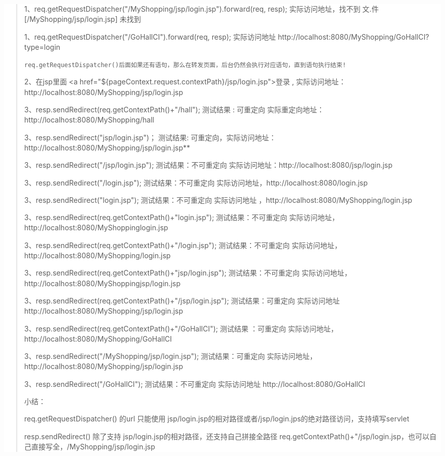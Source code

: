 >1、req.getRequestDispatcher("/MyShopping/jsp/login.jsp").forward(req, resp);             实际访问地址，找不到 文.件[/MyShopping/jsp/login.jsp] 未找到
>
>1、req.getRequestDispatcher("/GoHallCI").forward(req, resp);   实际访问地址 http://localhost:8080/MyShopping/GoHallCI?type=login
>
>`req.getRequestDispatcher()后面如果还有语句，那么在转发页面，后台仍然会执行对应语句，直到语句执行结束!`
>
>2、在jsp里面 \<a href="${pageContext.request.contextPath}/jsp/login.jsp">登录</a> , 实际访问地址：http://localhost:8080/MyShopping/jsp/login.jsp
>
>3、resp.sendRedirect(req.getContextPath()+"/hall");   测试结果 : 可重定向  实际重定向地址：http://localhost:8080/MyShopping/hall
>
>3、resp.sendRedirect("jsp/login.jsp")；  测试结果: 可重定向，实际访问地址：http://localhost:8080/MyShopping/jsp/login.jsp**
>
>3、resp.sendRedirect("/jsp/login.jsp");  测试结果：不可重定向   实际访问地址：http://localhost:8080/jsp/login.jsp
>
>3、resp.sendRedirect("/login.jsp");       测试结果：不可重定向    实际访问地址，http://localhost:8080/login.jsp 
>
>3、resp.sendRedirect("login.jsp");        测试结果：不可重定向        实际访问地址 ，http://localhost:8080/MyShopping/login.jsp
>
>3、resp.sendRedirect(req.getContextPath()+"login.jsp");    测试结果：不可重定向     实际访问地址，http://localhost:8080/MyShoppinglogin.jsp
>
>3、resp.sendRedirect(req.getContextPath()+"/login.jsp");    测试结果：不可重定向    实际访问地址，http://localhost:8080/MyShopping/login.jsp
>
>3、resp.sendRedirect(req.getContextPath()+"jsp/login.jsp");  测试结果：不可重定向 	   实际访问地址，http://localhost:8080/MyShoppingjsp/login.jsp
>
>3、resp.sendRedirect(req.getContextPath()+"/jsp/login.jsp");	 测试结果：可重定向        实际访问地址 http://localhost:8080/MyShopping/jsp/login.jsp
>
>3、resp.sendRedirect(req.getContextPath()+"/GoHallCI");      测试结果 ：可重定向    实际访问地址，http://localhost:8080/MyShopping/GoHallCI
>
>3、resp.sendRedirect("/MyShopping/jsp/login.jsp");            测试结果：可重定向            实际访问地址，http://localhost:8080/MyShopping/jsp/login.jsp
>
>3、resp.sendRedirect("/GoHallCI");   测试结果：不可重定向      实际访问地址 http://localhost:8080/GoHallCI
>
>小结：
>
>req.getRequestDispatcher() 的url 只能使用 jsp/login.jsp的相对路径或者/jsp/login.jps的绝对路径访问，支持填写servlet
>
>resp.sendRedirect()  除了支持 jsp/login.jsp的相对路径，还支持自己拼接全路径 req.getContextPath()+"/jsp/login.jsp，也可以自己直接写全，/MyShopping/jsp/login.jsp
